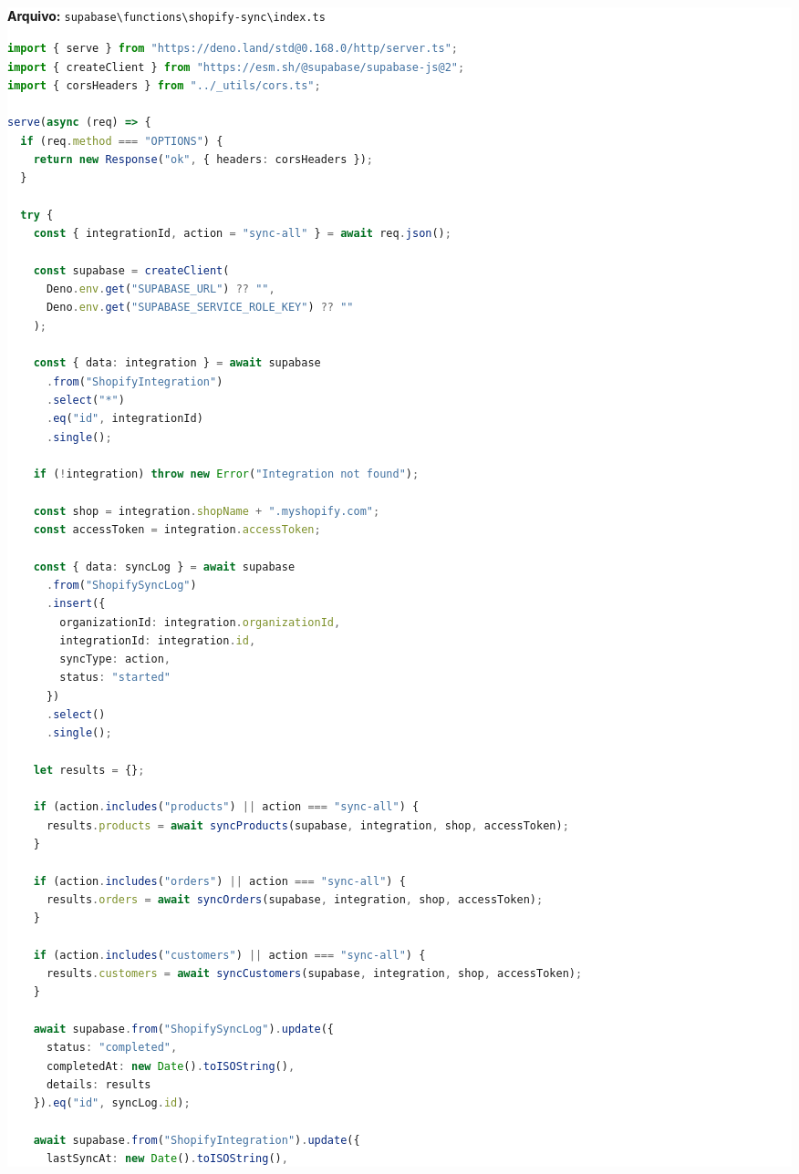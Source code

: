 **Arquivo:** `supabase\functions\shopify-sync\index.ts`

```typescript
import { serve } from "https://deno.land/std@0.168.0/http/server.ts";
import { createClient } from "https://esm.sh/@supabase/supabase-js@2";
import { corsHeaders } from "../_utils/cors.ts";

serve(async (req) => {
  if (req.method === "OPTIONS") {
    return new Response("ok", { headers: corsHeaders });
  }

  try {
    const { integrationId, action = "sync-all" } = await req.json();

    const supabase = createClient(
      Deno.env.get("SUPABASE_URL") ?? "",
      Deno.env.get("SUPABASE_SERVICE_ROLE_KEY") ?? ""
    );

    const { data: integration } = await supabase
      .from("ShopifyIntegration")
      .select("*")
      .eq("id", integrationId)
      .single();

    if (!integration) throw new Error("Integration not found");

    const shop = integration.shopName + ".myshopify.com";
    const accessToken = integration.accessToken;

    const { data: syncLog } = await supabase
      .from("ShopifySyncLog")
      .insert({
        organizationId: integration.organizationId,
        integrationId: integration.id,
        syncType: action,
        status: "started"
      })
      .select()
      .single();

    let results = {};

    if (action.includes("products") || action === "sync-all") {
      results.products = await syncProducts(supabase, integration, shop, accessToken);
    }

    if (action.includes("orders") || action === "sync-all") {
      results.orders = await syncOrders(supabase, integration, shop, accessToken);
    }

    if (action.includes("customers") || action === "sync-all") {
      results.customers = await syncCustomers(supabase, integration, shop, accessToken);
    }

    await supabase.from("ShopifySyncLog").update({
      status: "completed",
      completedAt: new Date().toISOString(),
      details: results
    }).eq("id", syncLog.id);

    await supabase.from("ShopifyIntegration").update({
      lastSyncAt: new Date().toISOString(),
```